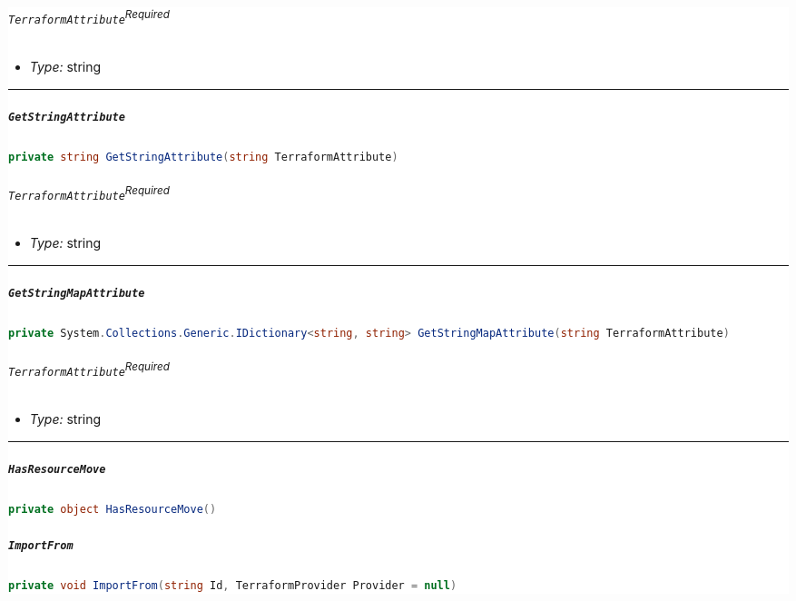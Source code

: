 ###### `TerraformAttribute`<sup>Required</sup> <a name="TerraformAttribute" id="@cdktf/provider-cloudflare.accessOrganization.AccessOrganization.getNumberMapAttribute.parameter.terraformAttribute"></a>

- *Type:* string

---

##### `GetStringAttribute` <a name="GetStringAttribute" id="@cdktf/provider-cloudflare.accessOrganization.AccessOrganization.getStringAttribute"></a>

```csharp
private string GetStringAttribute(string TerraformAttribute)
```

###### `TerraformAttribute`<sup>Required</sup> <a name="TerraformAttribute" id="@cdktf/provider-cloudflare.accessOrganization.AccessOrganization.getStringAttribute.parameter.terraformAttribute"></a>

- *Type:* string

---

##### `GetStringMapAttribute` <a name="GetStringMapAttribute" id="@cdktf/provider-cloudflare.accessOrganization.AccessOrganization.getStringMapAttribute"></a>

```csharp
private System.Collections.Generic.IDictionary<string, string> GetStringMapAttribute(string TerraformAttribute)
```

###### `TerraformAttribute`<sup>Required</sup> <a name="TerraformAttribute" id="@cdktf/provider-cloudflare.accessOrganization.AccessOrganization.getStringMapAttribute.parameter.terraformAttribute"></a>

- *Type:* string

---

##### `HasResourceMove` <a name="HasResourceMove" id="@cdktf/provider-cloudflare.accessOrganization.AccessOrganization.hasResourceMove"></a>

```csharp
private object HasResourceMove()
```

##### `ImportFrom` <a name="ImportFrom" id="@cdktf/provider-cloudflare.accessOrganization.AccessOrganization.importFrom"></a>

```csharp
private void ImportFrom(string Id, TerraformProvider Provider = null)
```
